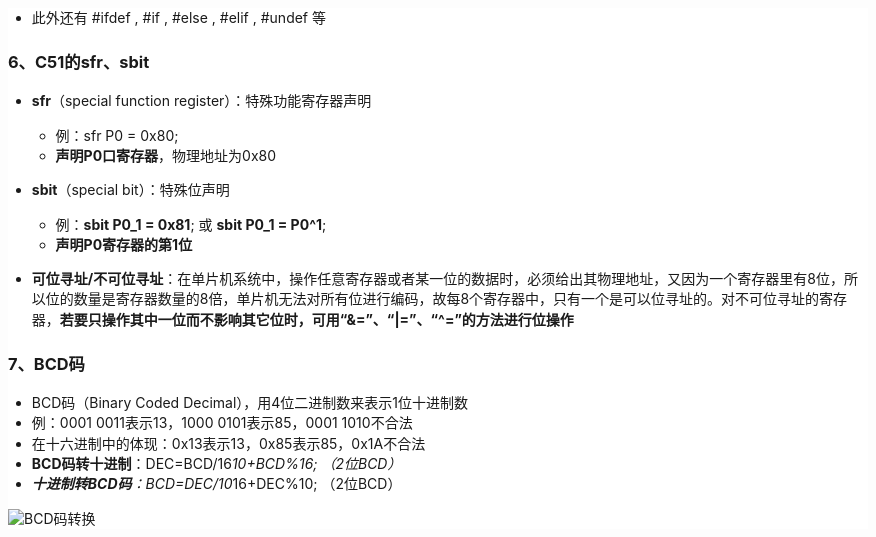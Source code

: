 * 此外还有 #ifdef , #if , #else , #elif , #undef 等

### 6、C51的sfr、sbit

* **sfr**（special function register）：特殊功能寄存器声明
  * 例：sfr P0 = 0x80;
  * **声明P0口寄存器**，物理地址为0x80
* **sbit**（special bit）：特殊位声明
  *  例：**sbit P0_1 = 0x81**;  或  **sbit P0_1 = P0^1**;
  *  **声明P0寄存器的第1位**

* **可位寻址/不可位寻址**：在单片机系统中，操作任意寄存器或者某一位的数据时，必须给出其物理地址，又因为一个寄存器里有8位，所以位的数量是寄存器数量的8倍，单片机无法对所有位进行编码，故每8个寄存器中，只有一个是可以位寻址的。对不可位寻址的寄存器，**若要只操作其中一位而不影响其它位时，可用“&=”、“|=”、“^=”的方法进行位操作**



### 7、BCD码

* BCD码（Binary Coded Decimal‎），用4位二进制数来表示1位十进制数
* 例：0001 0011表示13，1000 0101表示85，0001 1010不合法
* 在十六进制中的体现：0x13表示13，0x85表示85，0x1A不合法
* **BCD码转十进制**：DEC=BCD/16*10+BCD%16; （2位BCD）*
* ***十进制转BCD码**：BCD=DEC/10*16+DEC%10; （2位BCD）

![BCD码转换](https://cdn.staticaly.com/gh/JackCin877/image-hosting@master/51MUC/BCD码转换.6i54jl9y1gc0.webp)
